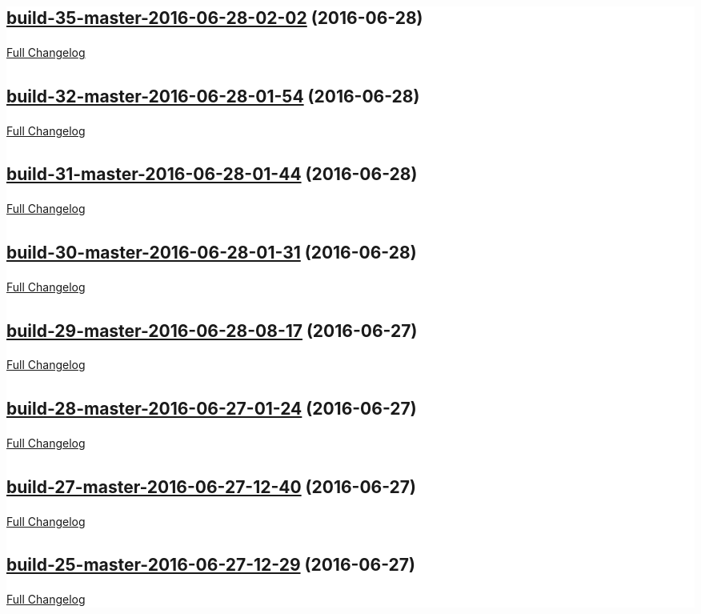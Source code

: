 ## [build-35-master-2016-06-28-02-02](https://github.com/willyb321/npm_cards/tree/build-35-master-2016-06-28-02-02) (2016-06-28)
[Full Changelog](https://github.com/willyb321/npm_cards/compare/build-32-master-2016-06-28-01-54...build-35-master-2016-06-28-02-02)

## [build-32-master-2016-06-28-01-54](https://github.com/willyb321/npm_cards/tree/build-32-master-2016-06-28-01-54) (2016-06-28)
[Full Changelog](https://github.com/willyb321/npm_cards/compare/build-31-master-2016-06-28-01-44...build-32-master-2016-06-28-01-54)

## [build-31-master-2016-06-28-01-44](https://github.com/willyb321/npm_cards/tree/build-31-master-2016-06-28-01-44) (2016-06-28)
[Full Changelog](https://github.com/willyb321/npm_cards/compare/build-30-master-2016-06-28-01-31...build-31-master-2016-06-28-01-44)

## [build-30-master-2016-06-28-01-31](https://github.com/willyb321/npm_cards/tree/build-30-master-2016-06-28-01-31) (2016-06-28)
[Full Changelog](https://github.com/willyb321/npm_cards/compare/build-29-master-2016-06-28-08-17...build-30-master-2016-06-28-01-31)

## [build-29-master-2016-06-28-08-17](https://github.com/willyb321/npm_cards/tree/build-29-master-2016-06-28-08-17) (2016-06-27)
[Full Changelog](https://github.com/willyb321/npm_cards/compare/build-28-master-2016-06-27-01-24...build-29-master-2016-06-28-08-17)

## [build-28-master-2016-06-27-01-24](https://github.com/willyb321/npm_cards/tree/build-28-master-2016-06-27-01-24) (2016-06-27)
[Full Changelog](https://github.com/willyb321/npm_cards/compare/build-27-master-2016-06-27-12-40...build-28-master-2016-06-27-01-24)

## [build-27-master-2016-06-27-12-40](https://github.com/willyb321/npm_cards/tree/build-27-master-2016-06-27-12-40) (2016-06-27)
[Full Changelog](https://github.com/willyb321/npm_cards/compare/build-25-master-2016-06-27-12-29...build-27-master-2016-06-27-12-40)

## [build-25-master-2016-06-27-12-29](https://github.com/willyb321/npm_cards/tree/build-25-master-2016-06-27-12-29) (2016-06-27)
[Full Changelog](https://github.com/willyb321/npm_cards/compare/build-24-master-2016-06-27-12-26...build-25-master-2016-06-27-12-29)
